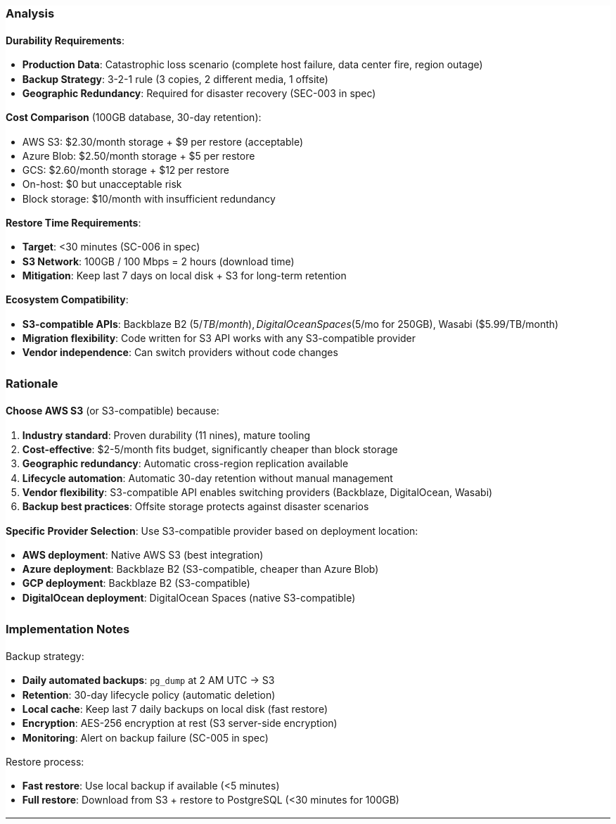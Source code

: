 ### Analysis

**Durability Requirements**:
- **Production Data**: Catastrophic loss scenario (complete host failure, data center fire, region outage)
- **Backup Strategy**: 3-2-1 rule (3 copies, 2 different media, 1 offsite)
- **Geographic Redundancy**: Required for disaster recovery (SEC-003 in spec)

**Cost Comparison** (100GB database, 30-day retention):
- AWS S3: $2.30/month storage + $9 per restore (acceptable)
- Azure Blob: $2.50/month storage + $5 per restore
- GCS: $2.60/month storage + $12 per restore
- On-host: $0 but unacceptable risk
- Block storage: $10/month with insufficient redundancy

**Restore Time Requirements**:
- **Target**: <30 minutes (SC-006 in spec)
- **S3 Network**: 100GB / 100 Mbps = 2 hours (download time)
- **Mitigation**: Keep last 7 days on local disk + S3 for long-term retention

**Ecosystem Compatibility**:
- **S3-compatible APIs**: Backblaze B2 ($5/TB/month), DigitalOcean Spaces ($5/mo for 250GB), Wasabi ($5.99/TB/month)
- **Migration flexibility**: Code written for S3 API works with any S3-compatible provider
- **Vendor independence**: Can switch providers without code changes

### Rationale

**Choose AWS S3** (or S3-compatible) because:
1. **Industry standard**: Proven durability (11 nines), mature tooling
2. **Cost-effective**: $2-5/month fits budget, significantly cheaper than block storage
3. **Geographic redundancy**: Automatic cross-region replication available
4. **Lifecycle automation**: Automatic 30-day retention without manual management
5. **Vendor flexibility**: S3-compatible API enables switching providers (Backblaze, DigitalOcean, Wasabi)
6. **Backup best practices**: Offsite storage protects against disaster scenarios

**Specific Provider Selection**: Use S3-compatible provider based on deployment location:
- **AWS deployment**: Native AWS S3 (best integration)
- **Azure deployment**: Backblaze B2 (S3-compatible, cheaper than Azure Blob)
- **GCP deployment**: Backblaze B2 (S3-compatible)
- **DigitalOcean deployment**: DigitalOcean Spaces (native S3-compatible)

### Implementation Notes

Backup strategy:
- **Daily automated backups**: `pg_dump` at 2 AM UTC → S3
- **Retention**: 30-day lifecycle policy (automatic deletion)
- **Local cache**: Keep last 7 daily backups on local disk (fast restore)
- **Encryption**: AES-256 encryption at rest (S3 server-side encryption)
- **Monitoring**: Alert on backup failure (SC-005 in spec)

Restore process:
- **Fast restore**: Use local backup if available (<5 minutes)
- **Full restore**: Download from S3 + restore to PostgreSQL (<30 minutes for 100GB)

---